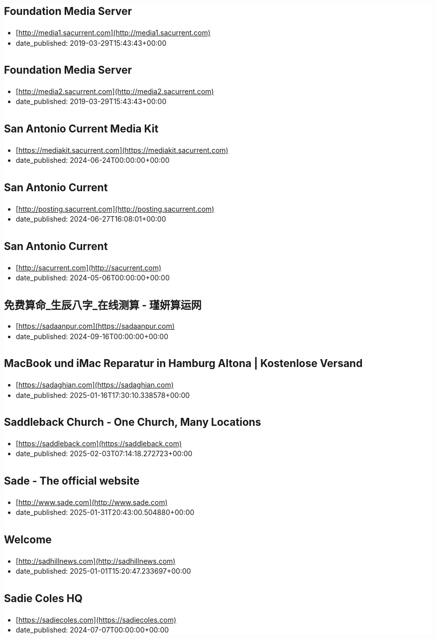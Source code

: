  ## Foundation Media Server
 - [http://media1.sacurrent.com](http://media1.sacurrent.com)
 - date_published: 2019-03-29T15:43:43+00:00

 ## Foundation Media Server
 - [http://media2.sacurrent.com](http://media2.sacurrent.com)
 - date_published: 2019-03-29T15:43:43+00:00

 ## San Antonio Current Media Kit
 - [https://mediakit.sacurrent.com](https://mediakit.sacurrent.com)
 - date_published: 2024-06-24T00:00:00+00:00

 ## San Antonio Current
 - [http://posting.sacurrent.com](http://posting.sacurrent.com)
 - date_published: 2024-06-27T16:08:01+00:00

 ## San Antonio Current
 - [http://sacurrent.com](http://sacurrent.com)
 - date_published: 2024-05-06T00:00:00+00:00

 ## 免费算命_生辰八字_在线测算 - 瑾妍算运网
 - [https://sadaanpur.com](https://sadaanpur.com)
 - date_published: 2024-09-16T00:00:00+00:00

 ## MacBook und iMac Reparatur in Hamburg Altona | Kostenlose Versand
 - [https://sadaghian.com](https://sadaghian.com)
 - date_published: 2025-01-16T17:30:10.338578+00:00

 ## Saddleback Church - One Church, Many Locations
 - [https://saddleback.com](https://saddleback.com)
 - date_published: 2025-02-03T07:14:18.272723+00:00

 ## Sade - The official website
 - [http://www.sade.com](http://www.sade.com)
 - date_published: 2025-01-31T20:43:00.504880+00:00

 ## Welcome
 - [http://sadhillnews.com](http://sadhillnews.com)
 - date_published: 2025-01-01T15:20:47.233697+00:00

 ## Sadie Coles HQ
 - [https://sadiecoles.com](https://sadiecoles.com)
 - date_published: 2024-07-07T00:00:00+00:00
